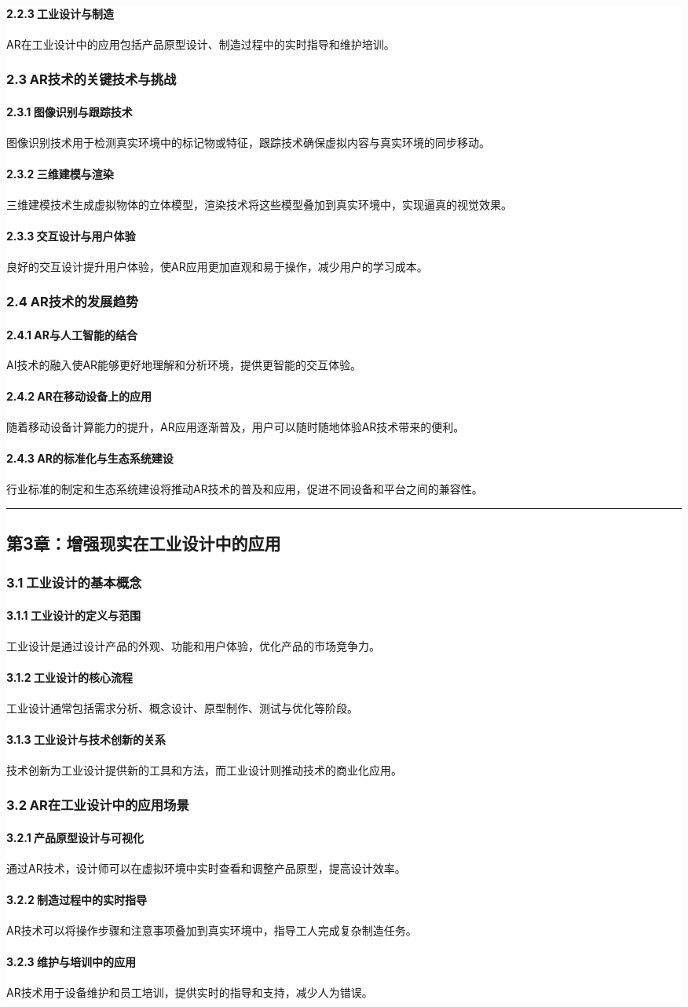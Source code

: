 #### 2.2.3 工业设计与制造
AR在工业设计中的应用包括产品原型设计、制造过程中的实时指导和维护培训。

### 2.3 AR技术的关键技术与挑战

#### 2.3.1 图像识别与跟踪技术
图像识别技术用于检测真实环境中的标记物或特征，跟踪技术确保虚拟内容与真实环境的同步移动。

#### 2.3.2 三维建模与渲染
三维建模技术生成虚拟物体的立体模型，渲染技术将这些模型叠加到真实环境中，实现逼真的视觉效果。

#### 2.3.3 交互设计与用户体验
良好的交互设计提升用户体验，使AR应用更加直观和易于操作，减少用户的学习成本。

### 2.4 AR技术的发展趋势

#### 2.4.1 AR与人工智能的结合
AI技术的融入使AR能够更好地理解和分析环境，提供更智能的交互体验。

#### 2.4.2 AR在移动设备上的应用
随着移动设备计算能力的提升，AR应用逐渐普及，用户可以随时随地体验AR技术带来的便利。

#### 2.4.3 AR的标准化与生态系统建设
行业标准的制定和生态系统建设将推动AR技术的普及和应用，促进不同设备和平台之间的兼容性。

---

## 第3章：增强现实在工业设计中的应用

### 3.1 工业设计的基本概念

#### 3.1.1 工业设计的定义与范围
工业设计是通过设计产品的外观、功能和用户体验，优化产品的市场竞争力。

#### 3.1.2 工业设计的核心流程
工业设计通常包括需求分析、概念设计、原型制作、测试与优化等阶段。

#### 3.1.3 工业设计与技术创新的关系
技术创新为工业设计提供新的工具和方法，而工业设计则推动技术的商业化应用。

### 3.2 AR在工业设计中的应用场景

#### 3.2.1 产品原型设计与可视化
通过AR技术，设计师可以在虚拟环境中实时查看和调整产品原型，提高设计效率。

#### 3.2.2 制造过程中的实时指导
AR技术可以将操作步骤和注意事项叠加到真实环境中，指导工人完成复杂制造任务。

#### 3.2.3 维护与培训中的应用
AR技术用于设备维护和员工培训，提供实时的指导和支持，减少人为错误。
